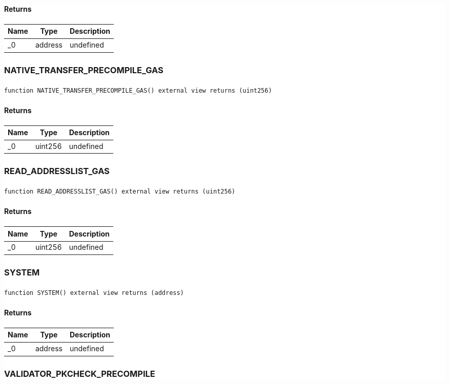 #### Returns

| Name | Type | Description |
|---|---|---|
| _0 | address | undefined |

### NATIVE_TRANSFER_PRECOMPILE_GAS

```solidity
function NATIVE_TRANSFER_PRECOMPILE_GAS() external view returns (uint256)
```






#### Returns

| Name | Type | Description |
|---|---|---|
| _0 | uint256 | undefined |

### READ_ADDRESSLIST_GAS

```solidity
function READ_ADDRESSLIST_GAS() external view returns (uint256)
```






#### Returns

| Name | Type | Description |
|---|---|---|
| _0 | uint256 | undefined |

### SYSTEM

```solidity
function SYSTEM() external view returns (address)
```






#### Returns

| Name | Type | Description |
|---|---|---|
| _0 | address | undefined |

### VALIDATOR_PKCHECK_PRECOMPILE
